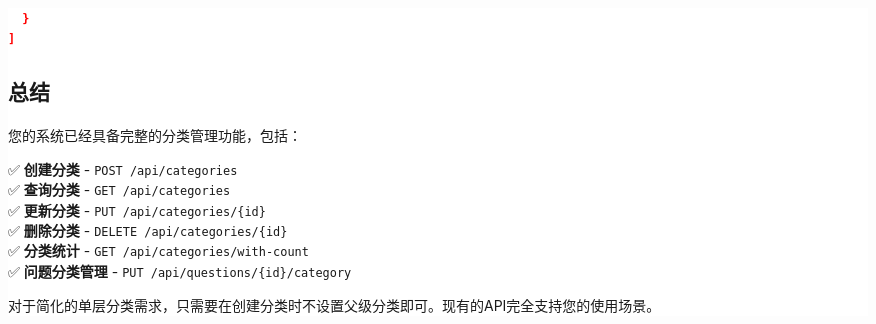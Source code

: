 ```json
  }
]
```

## 总结

您的系统已经具备完整的分类管理功能，包括：

✅ **创建分类** - `POST /api/categories`  
✅ **查询分类** - `GET /api/categories`  
✅ **更新分类** - `PUT /api/categories/{id}`  
✅ **删除分类** - `DELETE /api/categories/{id}`  
✅ **分类统计** - `GET /api/categories/with-count`  
✅ **问题分类管理** - `PUT /api/questions/{id}/category`  

对于简化的单层分类需求，只需要在创建分类时不设置父级分类即可。现有的API完全支持您的使用场景。
